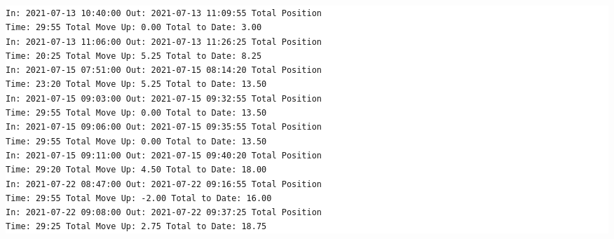 <code>In: 2021-07-13 10:40:00		Out: 2021-07-13 11:09:55		Total Position Time: 29:55		Total Move Up: 0.00		Total to Date: 3.00</code> <br />
<code>In: 2021-07-13 11:06:00		Out: 2021-07-13 11:26:25		Total Position Time: 20:25		Total Move Up: 5.25		Total to Date: 8.25</code> <br />
<code>In: 2021-07-15 07:51:00		Out: 2021-07-15 08:14:20		Total Position Time: 23:20		Total Move Up: 5.25		Total to Date: 13.50</code> <br />
<code>In: 2021-07-15 09:03:00		Out: 2021-07-15 09:32:55		Total Position Time: 29:55		Total Move Up: 0.00		Total to Date: 13.50</code> <br />
<code>In: 2021-07-15 09:06:00		Out: 2021-07-15 09:35:55		Total Position Time: 29:55		Total Move Up: 0.00		Total to Date: 13.50</code> <br />
<code>In: 2021-07-15 09:11:00		Out: 2021-07-15 09:40:20		Total Position Time: 29:20		Total Move Up: 4.50		Total to Date: 18.00</code> <br />
<code>In: 2021-07-22 08:47:00		Out: 2021-07-22 09:16:55		Total Position Time: 29:55		Total Move Up: -2.00		Total to Date: 16.00</code> <br />
<code>In: 2021-07-22 09:08:00		Out: 2021-07-22 09:37:25		Total Position Time: 29:25		Total Move Up: 2.75		Total to Date: 18.75</code> <br />
